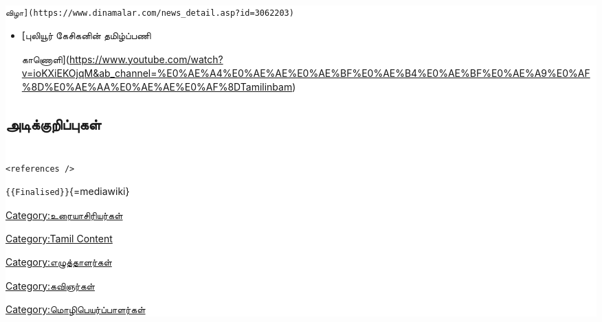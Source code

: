     விழா](https://www.dinamalar.com/news_detail.asp?id=3062203)

-   [புலியூர் கேசிகனின் தமிழ்ப்பணி

    காணொளி](https://www.youtube.com/watch?v=ioKXiEKOjqM&ab_channel=%E0%AE%A4%E0%AE%AE%E0%AE%BF%E0%AE%B4%E0%AE%BF%E0%AE%A9%E0%AF%8D%E0%AE%AA%E0%AE%AE%E0%AF%8DTamilinbam)



## அடிக்குறிப்புகள்



```{=html}

<references />

```

`{{Finalised}}`{=mediawiki}



[Category:உரையாசிரியர்கள்](Category:உரையாசிரியர்கள் "wikilink")

[Category:Tamil Content](Category:Tamil_Content "wikilink")

[Category:எழுத்தாளர்கள்](Category:எழுத்தாளர்கள் "wikilink")

[Category:கவிஞர்கள்](Category:கவிஞர்கள் "wikilink")

[Category:மொழிபெயர்ப்பாளர்கள்](Category:மொழிபெயர்ப்பாளர்கள் "wikilink")



[^1]: [சங்க இலக்கியம் வாசிக்க-ஜெயமோகன்](https://www.jeyamohan.in/25077/)

